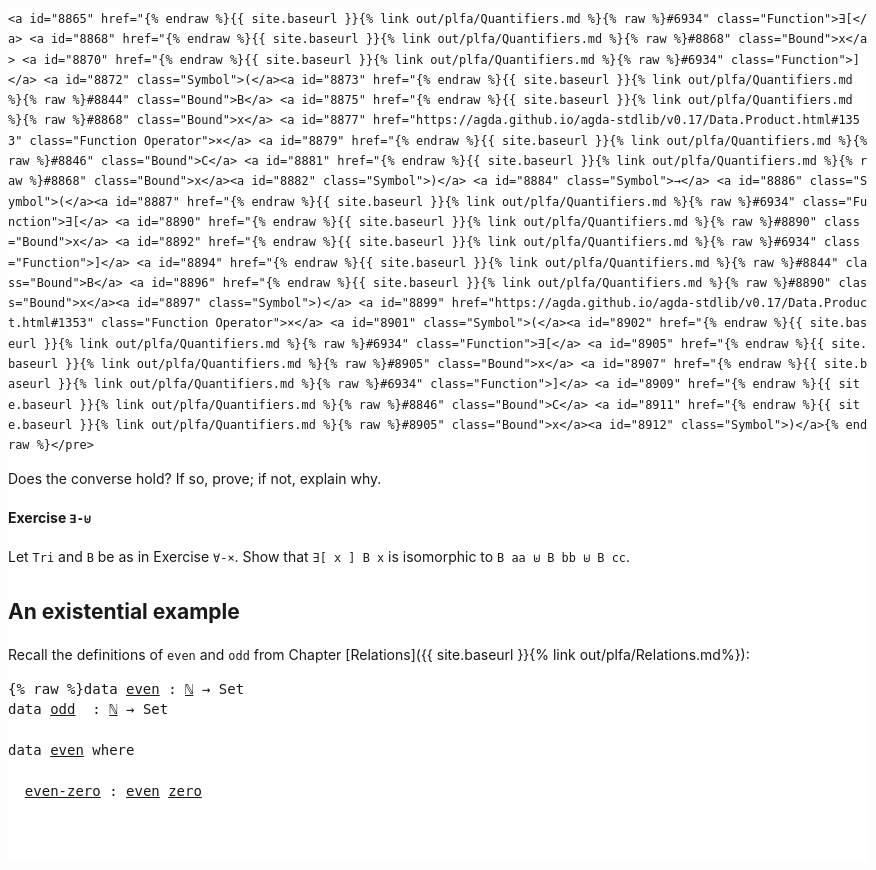     <a id="8865" href="{% endraw %}{{ site.baseurl }}{% link out/plfa/Quantifiers.md %}{% raw %}#6934" class="Function">∃[</a> <a id="8868" href="{% endraw %}{{ site.baseurl }}{% link out/plfa/Quantifiers.md %}{% raw %}#8868" class="Bound">x</a> <a id="8870" href="{% endraw %}{{ site.baseurl }}{% link out/plfa/Quantifiers.md %}{% raw %}#6934" class="Function">]</a> <a id="8872" class="Symbol">(</a><a id="8873" href="{% endraw %}{{ site.baseurl }}{% link out/plfa/Quantifiers.md %}{% raw %}#8844" class="Bound">B</a> <a id="8875" href="{% endraw %}{{ site.baseurl }}{% link out/plfa/Quantifiers.md %}{% raw %}#8868" class="Bound">x</a> <a id="8877" href="https://agda.github.io/agda-stdlib/v0.17/Data.Product.html#1353" class="Function Operator">×</a> <a id="8879" href="{% endraw %}{{ site.baseurl }}{% link out/plfa/Quantifiers.md %}{% raw %}#8846" class="Bound">C</a> <a id="8881" href="{% endraw %}{{ site.baseurl }}{% link out/plfa/Quantifiers.md %}{% raw %}#8868" class="Bound">x</a><a id="8882" class="Symbol">)</a> <a id="8884" class="Symbol">→</a> <a id="8886" class="Symbol">(</a><a id="8887" href="{% endraw %}{{ site.baseurl }}{% link out/plfa/Quantifiers.md %}{% raw %}#6934" class="Function">∃[</a> <a id="8890" href="{% endraw %}{{ site.baseurl }}{% link out/plfa/Quantifiers.md %}{% raw %}#8890" class="Bound">x</a> <a id="8892" href="{% endraw %}{{ site.baseurl }}{% link out/plfa/Quantifiers.md %}{% raw %}#6934" class="Function">]</a> <a id="8894" href="{% endraw %}{{ site.baseurl }}{% link out/plfa/Quantifiers.md %}{% raw %}#8844" class="Bound">B</a> <a id="8896" href="{% endraw %}{{ site.baseurl }}{% link out/plfa/Quantifiers.md %}{% raw %}#8890" class="Bound">x</a><a id="8897" class="Symbol">)</a> <a id="8899" href="https://agda.github.io/agda-stdlib/v0.17/Data.Product.html#1353" class="Function Operator">×</a> <a id="8901" class="Symbol">(</a><a id="8902" href="{% endraw %}{{ site.baseurl }}{% link out/plfa/Quantifiers.md %}{% raw %}#6934" class="Function">∃[</a> <a id="8905" href="{% endraw %}{{ site.baseurl }}{% link out/plfa/Quantifiers.md %}{% raw %}#8905" class="Bound">x</a> <a id="8907" href="{% endraw %}{{ site.baseurl }}{% link out/plfa/Quantifiers.md %}{% raw %}#6934" class="Function">]</a> <a id="8909" href="{% endraw %}{{ site.baseurl }}{% link out/plfa/Quantifiers.md %}{% raw %}#8846" class="Bound">C</a> <a id="8911" href="{% endraw %}{{ site.baseurl }}{% link out/plfa/Quantifiers.md %}{% raw %}#8905" class="Bound">x</a><a id="8912" class="Symbol">)</a>{% endraw %}</pre>
Does the converse hold? If so, prove; if not, explain why.

#### Exercise `∃-⊎`

Let `Tri` and `B` be as in Exercise `∀-×`.
Show that `∃[ x ] B x` is isomorphic to `B aa ⊎ B bb ⊎ B cc`.


## An existential example

Recall the definitions of `even` and `odd` from
Chapter [Relations]({{ site.baseurl }}{% link out/plfa/Relations.md%}):
<pre class="Agda">{% raw %}<a id="9238" class="Keyword">data</a> <a id="even"></a><a id="9243" href="{% endraw %}{{ site.baseurl }}{% link out/plfa/Quantifiers.md %}{% raw %}#9243" class="Datatype">even</a> <a id="9248" class="Symbol">:</a> <a id="9250" href="https://agda.github.io/agda-stdlib/v0.17/Agda.Builtin.Nat.html#97" class="Datatype">ℕ</a> <a id="9252" class="Symbol">→</a> <a id="9254" class="PrimitiveType">Set</a>
<a id="9258" class="Keyword">data</a> <a id="odd"></a><a id="9263" href="{% endraw %}{{ site.baseurl }}{% link out/plfa/Quantifiers.md %}{% raw %}#9263" class="Datatype">odd</a>  <a id="9268" class="Symbol">:</a> <a id="9270" href="https://agda.github.io/agda-stdlib/v0.17/Agda.Builtin.Nat.html#97" class="Datatype">ℕ</a> <a id="9272" class="Symbol">→</a> <a id="9274" class="PrimitiveType">Set</a>

<a id="9279" class="Keyword">data</a> <a id="9284" href="{% endraw %}{{ site.baseurl }}{% link out/plfa/Quantifiers.md %}{% raw %}#9243" class="Datatype">even</a> <a id="9289" class="Keyword">where</a>

  <a id="even.even-zero"></a><a id="9298" href="{% endraw %}{{ site.baseurl }}{% link out/plfa/Quantifiers.md %}{% raw %}#9298" class="InductiveConstructor">even-zero</a> <a id="9308" class="Symbol">:</a> <a id="9310" href="{% endraw %}{{ site.baseurl }}{% link out/plfa/Quantifiers.md %}{% raw %}#9243" class="Datatype">even</a> <a id="9315" href="https://agda.github.io/agda-stdlib/v0.17/Agda.Builtin.Nat.html#115" class="InductiveConstructor">zero</a>
